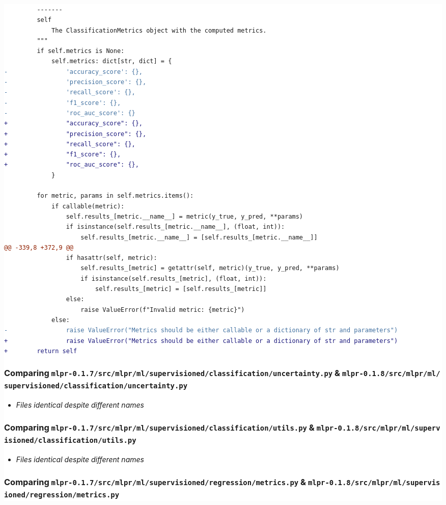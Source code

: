 ```diff
         -------
         self
             The ClassificationMetrics object with the computed metrics.
         """
         if self.metrics is None:
             self.metrics: dict[str, dict] = {
-                'accuracy_score': {},
-                'precision_score': {},
-                'recall_score': {},
-                'f1_score': {},
-                'roc_auc_score': {}
+                "accuracy_score": {},
+                "precision_score": {},
+                "recall_score": {},
+                "f1_score": {},
+                "roc_auc_score": {},
             }
 
         for metric, params in self.metrics.items():
             if callable(metric):
                 self.results_[metric.__name__] = metric(y_true, y_pred, **params)
                 if isinstance(self.results_[metric.__name__], (float, int)):
                     self.results_[metric.__name__] = [self.results_[metric.__name__]]
@@ -339,8 +372,9 @@
                 if hasattr(self, metric):
                     self.results_[metric] = getattr(self, metric)(y_true, y_pred, **params)
                     if isinstance(self.results_[metric], (float, int)):
                         self.results_[metric] = [self.results_[metric]]
                 else:
                     raise ValueError(f"Invalid metric: {metric}")
             else:
-                raise ValueError("Metrics should be either callable or a dictionary of str and parameters")
+                raise ValueError("Metrics should be either callable or a dictionary of str and parameters")
+        return self
```

### Comparing `mlpr-0.1.7/src/mlpr/ml/supervisioned/classification/uncertainty.py` & `mlpr-0.1.8/src/mlpr/ml/supervisioned/classification/uncertainty.py`

 * *Files identical despite different names*

### Comparing `mlpr-0.1.7/src/mlpr/ml/supervisioned/classification/utils.py` & `mlpr-0.1.8/src/mlpr/ml/supervisioned/classification/utils.py`

 * *Files identical despite different names*

### Comparing `mlpr-0.1.7/src/mlpr/ml/supervisioned/regression/metrics.py` & `mlpr-0.1.8/src/mlpr/ml/supervisioned/regression/metrics.py`
